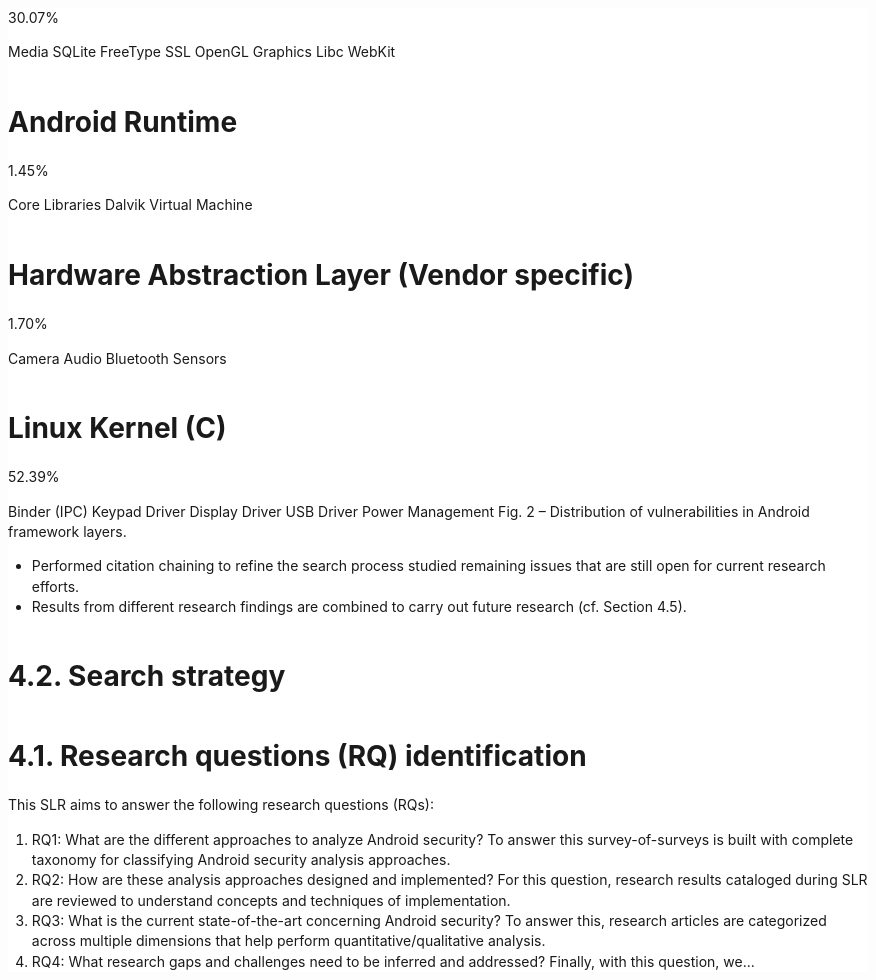 30.07%

Media
SQLite
FreeType
SSL
OpenGL
Graphics
Libc
WebKit
# Android Runtime

1.45%

Core Libraries
Dalvik Virtual Machine
# Hardware Abstraction Layer (Vendor specific)

1.70%

Camera
Audio
Bluetooth
Sensors
# Linux Kernel (C)

52.39%

Binder (IPC)
Keypad Driver
Display Driver
USB Driver
Power Management
Fig. 2 – Distribution of vulnerabilities in Android framework layers.

- Performed citation chaining to refine the search process studied remaining issues that are still open for current research efforts.
- Results from different research findings are combined to carry out future research (cf. Section 4.5).

# 4.2. Search strategy

# 4.1. Research questions (RQ) identification

This SLR aims to answer the following research questions (RQs):

1. RQ1: What are the different approaches to analyze Android security? To answer this survey-of-surveys is built with complete taxonomy for classifying Android security analysis approaches.
2. RQ2: How are these analysis approaches designed and implemented? For this question, research results cataloged during SLR are reviewed to understand concepts and techniques of implementation.
3. RQ3: What is the current state-of-the-art concerning Android security? To answer this, research articles are categorized across multiple dimensions that help perform quantitative/qualitative analysis.
4. RQ4: What research gaps and challenges need to be inferred and addressed? Finally, with this question, we...
